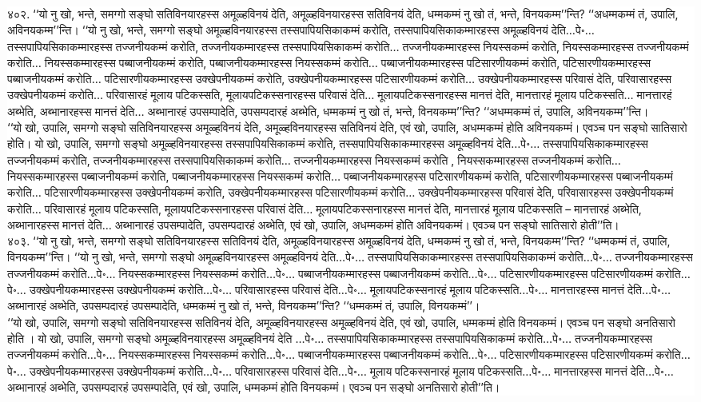 ४०२. ‘‘यो नु खो, भन्ते, समग्गो सङ्घो सतिविनयारहस्स अमूळ्हविनयं देति, अमूळ्हविनयारहस्स सतिविनयं देति, धम्मकम्मं नु खो तं, भन्ते, विनयकम्म’’न्ति? ‘‘अधम्मकम्मं तं, उपालि, अविनयकम्म’’न्ति। ‘‘यो नु खो, भन्ते, समग्गो सङ्घो अमूळ्हविनयारहस्स तस्सपापियसिकाकम्मं करोति, तस्सपापियसिकाकम्मारहस्स अमूळ्हविनयं देति…पे॰… तस्सपापियसिकाकम्मारहस्स तज्जनीयकम्मं करोति, तज्जनीयकम्मारहस्स तस्सपापियसिकाकम्मं करोति… तज्जनीयकम्मारहस्स नियस्सकम्मं करोति, नियस्सकम्मारहस्स तज्जनीयकम्मं करोति… नियस्सकम्मारहस्स पब्बाजनीयकम्मं करोति, पब्बाजनीयकम्मारहस्स नियस्सकम्मं करोति… पब्बाजनीयकम्मारहस्स पटिसारणीयकम्मं करोति, पटिसारणीयकम्मारहस्स पब्बाजनीयकम्मं करोति… पटिसारणीयकम्मारहस्स उक्खेपनीयकम्मं करोति, उक्खेपनीयकम्मारहस्स पटिसारणीयकम्मं करोति… उक्खेपनीयकम्मारहस्स परिवासं देति, परिवासारहस्स उक्खेपनीयकम्मं करोति… परिवासारहं मूलाय पटिकस्सति, मूलायपटिकस्सनारहस्स परिवासं देति… मूलायपटिकस्सनारहस्स मानत्तं देति, मानत्तारहं मूलाय पटिकस्सति… मानत्तारहं अब्भेति, अब्भानारहस्स मानत्तं देति… अब्भानारहं उपसम्पादेति, उपसम्पदारहं अब्भेति, धम्मकम्मं नु खो तं, भन्ते, विनयकम्म’’न्ति? ‘‘अधम्मकम्मं तं, उपालि, अविनयकम्म’’न्ति।  
‘‘यो खो, उपालि, समग्गो सङ्घो सतिविनयारहस्स अमूळ्हविनयं देति, अमूळ्हविनयारहस्स सतिविनयं देति, एवं खो, उपालि, अधम्मकम्मं होति अविनयकम्मं। एवञ्च पन सङ्घो सातिसारो होति। यो खो, उपालि, समग्गो सङ्घो अमूळ्हविनयारहस्स तस्सपापियसिकाकम्मं करोति, तस्सपापियसिकाकम्मारहस्स अमूळ्हविनयं देति…पे॰… तस्सपापियसिकाकम्मारहस्स तज्जनीयकम्मं करोति, तज्जनीयकम्मारहस्स तस्सपापियसिकाकम्मं करोति… तज्जनीयकम्मारहस्स नियस्सकम्मं करोति , नियस्सकम्मारहस्स तज्जनीयकम्मं करोति… नियस्सकम्मारहस्स पब्बाजनीयकम्मं करोति, पब्बाजनीयकम्मारहस्स नियस्सकम्मं करोति… पब्बाजनीयकम्मारहस्स पटिसारणीयकम्मं करोति, पटिसारणीयकम्मारहस्स पब्बाजनीयकम्मं करोति… पटिसारणीयकम्मारहस्स उक्खेपनीयकम्मं करोति, उक्खेपनीयकम्मारहस्स पटिसारणीयकम्मं करोति… उक्खेपनीयकम्मारहस्स परिवासं देति, परिवासारहस्स उक्खेपनीयकम्मं करोति… परिवासारहं मूलाय पटिकस्सति, मूलायपटिकस्सनारहस्स परिवासं देति… मूलायपटिकस्सनारहस्स मानत्तं देति, मानत्तारहं मूलाय पटिकस्सति – मानत्तारहं अब्भेति, अब्भानारहस्स मानत्तं देति… अब्भानारहं उपसम्पादेति, उपसम्पदारहं अब्भेति, एवं खो, उपालि, अधम्मकम्मं होति अविनयकम्मं। एवञ्च पन सङ्घो सातिसारो होती’’ति।  
४०३. ‘‘यो नु खो, भन्ते, समग्गो सङ्घो सतिविनयारहस्स सतिविनयं देति, अमूळ्हविनयारहस्स अमूळ्हविनयं देति, धम्मकम्मं नु खो तं, भन्ते, विनयकम्म’’न्ति? ‘‘धम्मकम्मं तं, उपालि, विनयकम्म’’न्ति। ‘‘यो नु खो, भन्ते, समग्गो सङ्घो अमूळ्हविनयारहस्स अमूळ्हविनयं देति…पे॰… तस्सपापियसिकाकम्मारहस्स तस्सपापियसिकाकम्मं करोति…पे॰… तज्जनीयकम्मारहस्स तज्जनीयकम्मं करोति…पे॰… नियस्सकम्मारहस्स नियस्सकम्मं करोति…पे॰… पब्बाजनीयकम्मारहस्स पब्बाजनीयकम्मं करोति…पे॰… पटिसारणीयकम्मारहस्स पटिसारणीयकम्मं करोति…पे॰… उक्खेपनीयकम्मारहस्स उक्खेपनीयकम्मं करोति…पे॰… परिवासारहस्स परिवासं देति…पे॰… मूलायपटिकस्सनारहं मूलाय पटिकस्सति…पे॰… मानत्तारहस्स मानत्तं देति…पे॰… अब्भानारहं अब्भेति, उपसम्पदारहं उपसम्पादेति, धम्मकम्मं नु खो तं, भन्ते, विनयकम्म’’न्ति? ‘‘धम्मकम्मं तं, उपालि, विनयकम्मं’’।  
‘‘यो खो, उपालि, समग्गो सङ्घो सतिविनयारहस्स सतिविनयं देति, अमूळ्हविनयारहस्स अमूळ्हविनयं देति, एवं खो, उपालि, धम्मकम्मं होति विनयकम्मं। एवञ्च पन सङ्घो अनतिसारो होति । यो खो, उपालि, समग्गो सङ्घो अमूळ्हविनयारहस्स अमूळ्हविनयं देति …पे॰… तस्सपापियसिकाकम्मारहस्स तस्सपापियसिकाकम्मं करोति…पे॰… तज्जनीयकम्मारहस्स तज्जनीयकम्मं करोति…पे॰… नियस्सकम्मारहस्स नियस्सकम्मं करोति…पे॰… पब्बाजनीयकम्मारहस्स पब्बाजनीयकम्मं करोति…पे॰… पटिसारणीयकम्मारहस्स पटिसारणीयकम्मं करोति…पे॰… उक्खेपनीयकम्मारहस्स उक्खेपनीयकम्मं करोति…पे॰… परिवासारहस्स परिवासं देति…पे॰… मूलाय पटिकस्सनारहं मूलाय पटिकस्सति…पे॰… मानत्तारहस्स मानत्तं देति…पे॰… अब्भानारहं अब्भेति, उपसम्पदारहं उपसम्पादेति, एवं खो, उपालि, धम्मकम्मं होति विनयकम्मं। एवञ्च पन सङ्घो अनतिसारो होती’’ति।  
